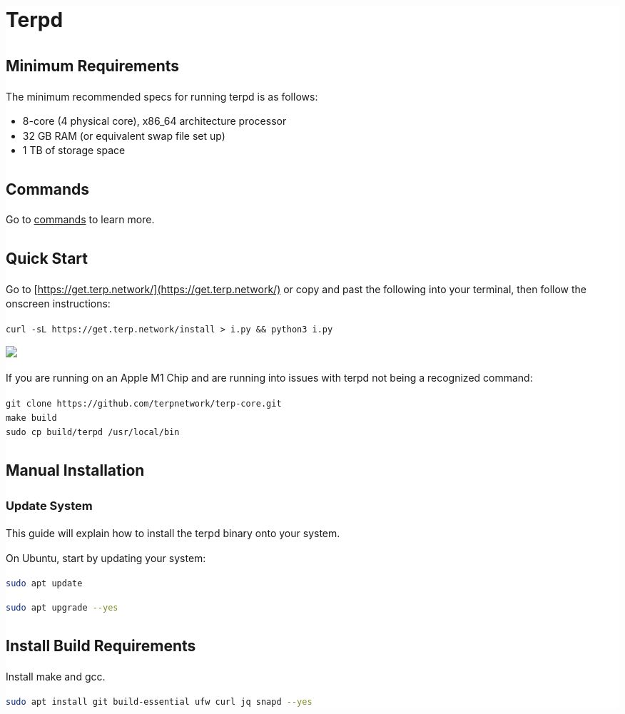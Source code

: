 # Terpd

## Minimum Requirements

The minimum recommended specs for running terpd is as follows:
- 8-core (4 physical core), x86_64 architecture processor
- 32 GB RAM (or equivalent swap file set up)
- 1 TB of storage space



## Commands

Go to [commands](https://docs.terp.network/developing/tools/terpd.html#commands-2) to learn more.


## Quick Start

Go to [https://get.terp.network/](https://get.terp.network/) or copy and past the following into your terminal, then follow the onscreen instructions:

```
curl -sL https://get.terp.network/install > i.py && python3 i.py
```

![](../../assets/installer.png)

If you are running on an Apple M1 Chip and are running into issues with terpd not being a recognized command: 

```
git clone https://github.com/terpnetwork/terp-core.git
make build
sudo cp build/terpd /usr/local/bin
```

## Manual Installation
### Update System

This guide will explain how to install the terpd binary onto your system.


On Ubuntu, start by updating your system:
```bash
sudo apt update
```
```bash
sudo apt upgrade --yes
```

## Install Build Requirements

Install make and gcc.
```bash
sudo apt install git build-essential ufw curl jq snapd --yes
```
